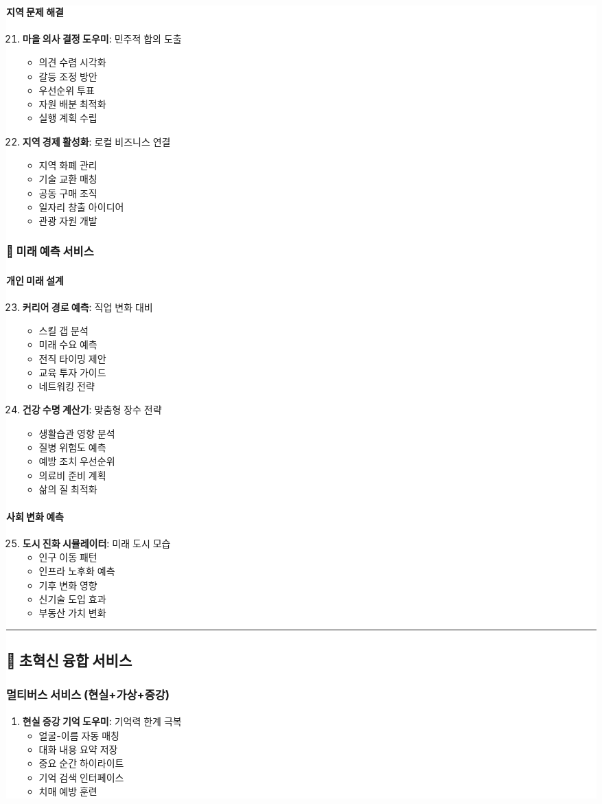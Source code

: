 #### 지역 문제 해결
21. **마을 의사 결정 도우미**: 민주적 합의 도출
    - 의견 수렴 시각화
    - 갈등 조정 방안
    - 우선순위 투표
    - 자원 배분 최적화
    - 실행 계획 수립

22. **지역 경제 활성화**: 로컬 비즈니스 연결
    - 지역 화폐 관리
    - 기술 교환 매칭
    - 공동 구매 조직
    - 일자리 창출 아이디어
    - 관광 자원 개발

### 🔮 미래 예측 서비스

#### 개인 미래 설계
23. **커리어 경로 예측**: 직업 변화 대비
    - 스킬 갭 분석
    - 미래 수요 예측
    - 전직 타이밍 제안
    - 교육 투자 가이드
    - 네트워킹 전략

24. **건강 수명 계산기**: 맞춤형 장수 전략
    - 생활습관 영향 분석
    - 질병 위험도 예측
    - 예방 조치 우선순위
    - 의료비 준비 계획
    - 삶의 질 최적화

#### 사회 변화 예측
25. **도시 진화 시뮬레이터**: 미래 도시 모습
    - 인구 이동 패턴
    - 인프라 노후화 예측
    - 기후 변화 영향
    - 신기술 도입 효과
    - 부동산 가치 변화

---

## 🚀 초혁신 융합 서비스

### 멀티버스 서비스 (현실+가상+증강)
1. **현실 증강 기억 도우미**: 기억력 한계 극복
   - 얼굴-이름 자동 매칭
   - 대화 내용 요약 저장
   - 중요 순간 하이라이트
   - 기억 검색 인터페이스
   - 치매 예방 훈련
